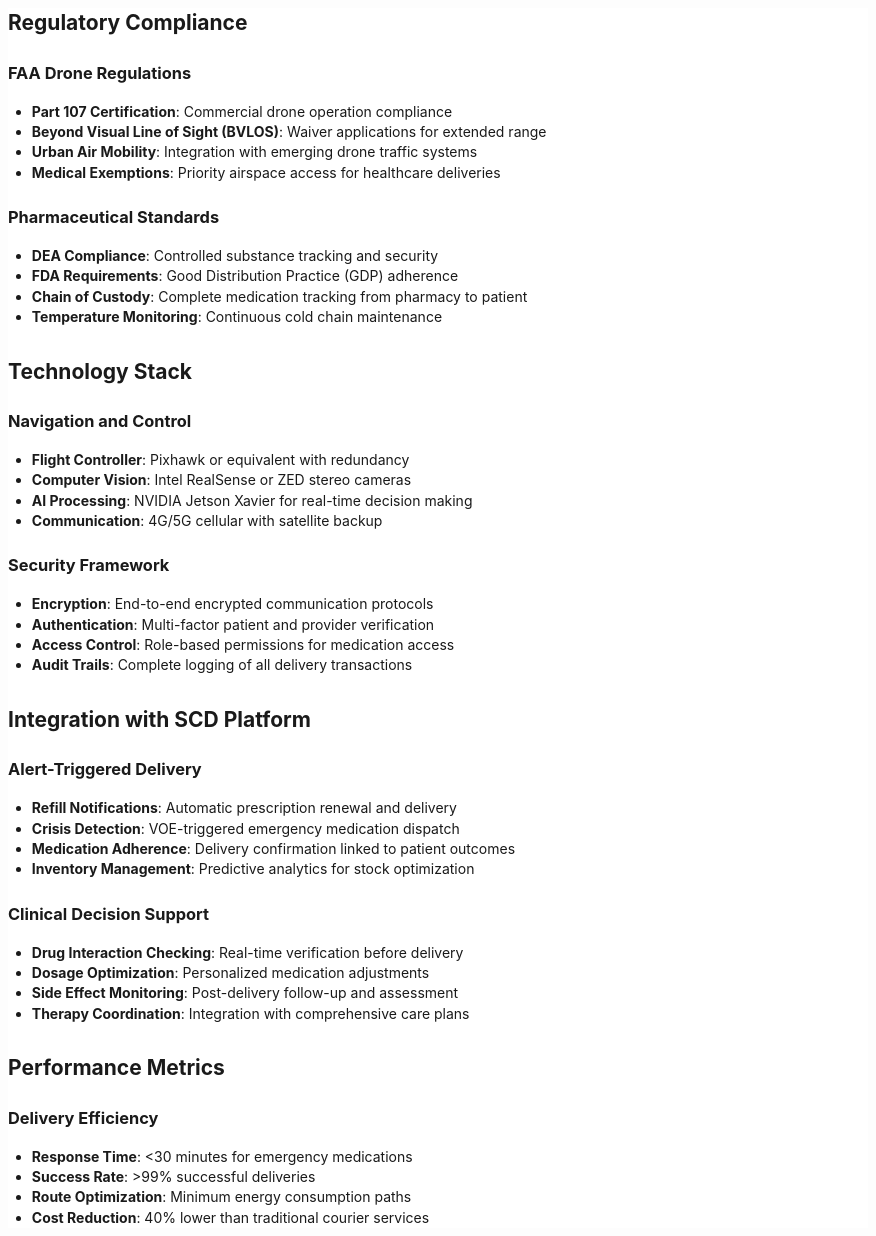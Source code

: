 ## Regulatory Compliance

### FAA Drone Regulations
- **Part 107 Certification**: Commercial drone operation compliance
- **Beyond Visual Line of Sight (BVLOS)**: Waiver applications for extended range
- **Urban Air Mobility**: Integration with emerging drone traffic systems
- **Medical Exemptions**: Priority airspace access for healthcare deliveries

### Pharmaceutical Standards
- **DEA Compliance**: Controlled substance tracking and security
- **FDA Requirements**: Good Distribution Practice (GDP) adherence
- **Chain of Custody**: Complete medication tracking from pharmacy to patient
- **Temperature Monitoring**: Continuous cold chain maintenance

## Technology Stack

### Navigation and Control
- **Flight Controller**: Pixhawk or equivalent with redundancy
- **Computer Vision**: Intel RealSense or ZED stereo cameras
- **AI Processing**: NVIDIA Jetson Xavier for real-time decision making
- **Communication**: 4G/5G cellular with satellite backup

### Security Framework
- **Encryption**: End-to-end encrypted communication protocols
- **Authentication**: Multi-factor patient and provider verification
- **Access Control**: Role-based permissions for medication access
- **Audit Trails**: Complete logging of all delivery transactions

## Integration with SCD Platform

### Alert-Triggered Delivery
- **Refill Notifications**: Automatic prescription renewal and delivery
- **Crisis Detection**: VOE-triggered emergency medication dispatch
- **Medication Adherence**: Delivery confirmation linked to patient outcomes
- **Inventory Management**: Predictive analytics for stock optimization

### Clinical Decision Support
- **Drug Interaction Checking**: Real-time verification before delivery
- **Dosage Optimization**: Personalized medication adjustments
- **Side Effect Monitoring**: Post-delivery follow-up and assessment
- **Therapy Coordination**: Integration with comprehensive care plans

## Performance Metrics

### Delivery Efficiency
- **Response Time**: <30 minutes for emergency medications
- **Success Rate**: >99% successful deliveries
- **Route Optimization**: Minimum energy consumption paths
- **Cost Reduction**: 40% lower than traditional courier services
